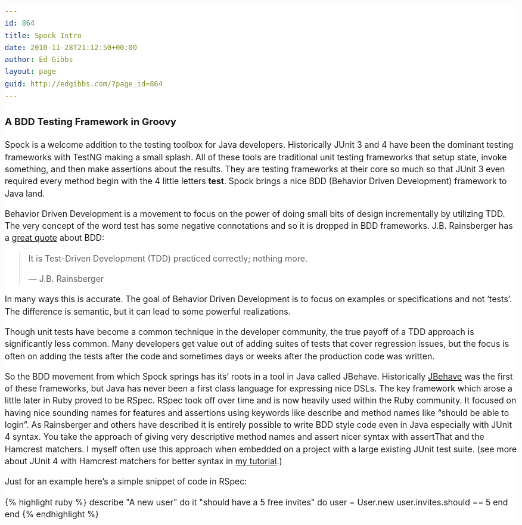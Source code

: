 ```yaml
---
id: 864
title: Spock Intro
date: 2010-11-28T21:12:50+00:00
author: Ed Gibbs
layout: page
guid: http://edgibbs.com/?page_id=864
---
```

### A BDD Testing Framework in Groovy

Spock is a welcome addition to the testing toolbox for Java developers. Historically JUnit 3 and 4 have been the dominant testing frameworks with TestNG making a small splash. All of these tools are traditional unit testing frameworks that setup state, invoke something, and then make assertions about the results. They are testing frameworks at their core so much so that JUnit 3 even required every method begin with the 4 little letters **test**. Spock brings a nice BDD (Behavior Driven Development) framework to Java land.

Behavior Driven Development is a movement to focus on the power of doing small bits of design incrementally by utilizing TDD. The very concept of the word test has some negative connotations and so it is dropped in BDD frameworks. J.B. Rainsberger has a [great quote](http://www.jbrains.ca/permalink/the-worlds-shortest-article-on-behavior-driven-development-revisited) about BDD:

> It is Test-Driven Development (TDD) practiced correctly; nothing more.
> 
> &#8212; J.B. Rainsberger 

In many ways this is accurate. The goal of Behavior Driven Development is to focus on examples or specifications and not &#8216;tests&#8217;. The difference is semantic, but it can lead to some powerful realizations.

Though unit tests have become a common technique in the developer community, the true payoff of a TDD approach is significantly less common. Many developers get value out of adding suites of tests that cover regression issues, but the focus is often on adding the tests after the code and sometimes days or weeks after the production code was written.

So the BDD movement from which Spock springs has its&#8217; roots in a tool in Java called JBehave. Historically [JBehave](http://jbehave.org/) was the first of these frameworks, but Java has never been a first class language for expressing nice DSLs. The key framework which arose a little later in Ruby proved to be RSpec. RSpec took off over time and is now heavily used within the Ruby community. It focused on having nice sounding names for features and assertions using keywords like describe and method names like &#8220;should be able to login&#8221;. As Rainsberger and others have described it is entirely possible to write BDD style code even in Java especially with JUnit 4 syntax. You take the approach of giving very descriptive method names and assert nicer syntax with assertThat and the Hamcrest matchers. I myself often use this approach when embedded on a project with a large existing JUnit test suite. (see more about JUnit 4 with Hamcrest matchers for better syntax in [my tutorial](/junit-4-with-hamcrest/).)

Just for an example here&#8217;s a simple snippet of code in RSpec:

{% highlight ruby %}
describe "A new user" do
  it "should have a 5 free invites" do
    user = User.new
    user.invites.should == 5
  end
end
{% endhighlight %}
